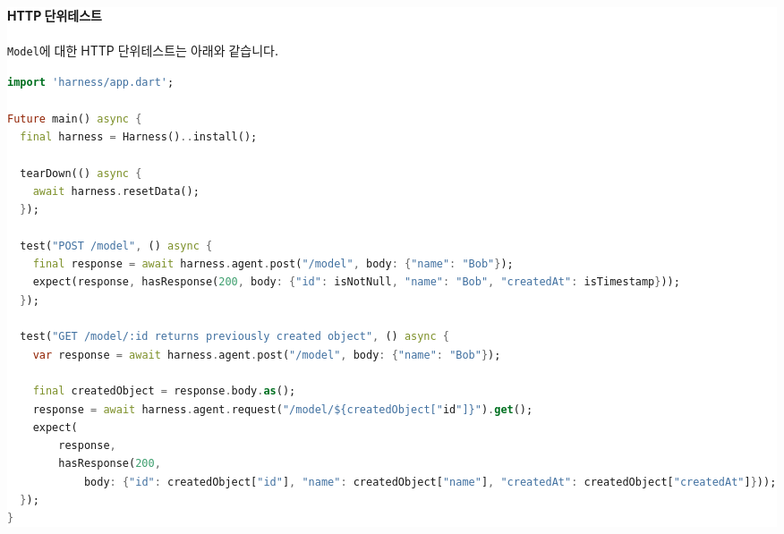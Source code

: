 #### HTTP 단위테스트

`Model`에 대한 HTTP 단위테스트는 아래와 같습니다.

```dart
import 'harness/app.dart';

Future main() async {
  final harness = Harness()..install();

  tearDown(() async {
    await harness.resetData();
  });

  test("POST /model", () async {
    final response = await harness.agent.post("/model", body: {"name": "Bob"});
    expect(response, hasResponse(200, body: {"id": isNotNull, "name": "Bob", "createdAt": isTimestamp}));
  });

  test("GET /model/:id returns previously created object", () async {
    var response = await harness.agent.post("/model", body: {"name": "Bob"});

    final createdObject = response.body.as();
    response = await harness.agent.request("/model/${createdObject["id"]}").get();
    expect(
        response,
        hasResponse(200,
            body: {"id": createdObject["id"], "name": createdObject["name"], "createdAt": createdObject["createdAt"]}));
  });
}
```

